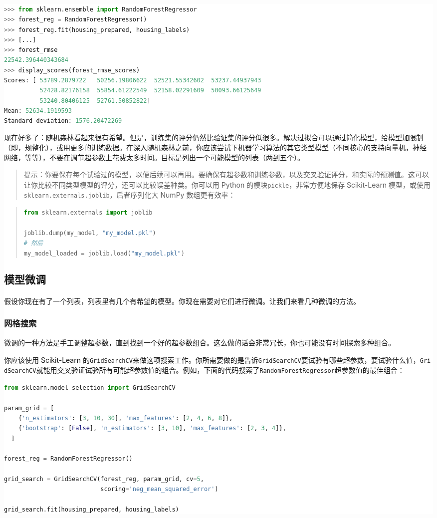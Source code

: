 ```python
>>> from sklearn.ensemble import RandomForestRegressor
>>> forest_reg = RandomForestRegressor()
>>> forest_reg.fit(housing_prepared, housing_labels)
>>> [...]
>>> forest_rmse
22542.396440343684
>>> display_scores(forest_rmse_scores)
Scores: [ 53789.2879722   50256.19806622  52521.55342602  53237.44937943
          52428.82176158  55854.61222549  52158.02291609  50093.66125649
          53240.80406125  52761.50852822]
Mean: 52634.1919593
Standard deviation: 1576.20472269
```

现在好多了：随机森林看起来很有希望。但是，训练集的评分仍然比验证集的评分低很多。解决过拟合可以通过简化模型，给模型加限制（即，规整化），或用更多的训练数据。在深入随机森林之前，你应该尝试下机器学习算法的其它类型模型（不同核心的支持向量机，神经网络，等等），不要在调节超参数上花费太多时间。目标是列出一个可能模型的列表（两到五个）。

> 提示：你要保存每个试验过的模型，以便后续可以再用。要确保有超参数和训练参数，以及交叉验证评分，和实际的预测值。这可以让你比较不同类型模型的评分，还可以比较误差种类。你可以用 Python 的模块`pickle`，非常方便地保存 Scikit-Learn 模型，或使用`sklearn.externals.joblib`，后者序列化大 NumPy 数组更有效率：

> ```python
> from sklearn.externals import joblib
> 
> joblib.dump(my_model, "my_model.pkl")
> # 然后
> my_model_loaded = joblib.load("my_model.pkl")
> ```

## 模型微调

假设你现在有了一个列表，列表里有几个有希望的模型。你现在需要对它们进行微调。让我们来看几种微调的方法。

### 网格搜索

微调的一种方法是手工调整超参数，直到找到一个好的超参数组合。这么做的话会非常冗长，你也可能没有时间探索多种组合。

你应该使用 Scikit-Learn 的`GridSearchCV`来做这项搜索工作。你所需要做的是告诉`GridSearchCV`要试验有哪些超参数，要试验什么值，`GridSearchCV`就能用交叉验证试验所有可能超参数值的组合。例如，下面的代码搜索了`RandomForestRegressor`超参数值的最佳组合：

```python
from sklearn.model_selection import GridSearchCV

param_grid = [
    {'n_estimators': [3, 10, 30], 'max_features': [2, 4, 6, 8]},
    {'bootstrap': [False], 'n_estimators': [3, 10], 'max_features': [2, 3, 4]},
  ]

forest_reg = RandomForestRegressor()

grid_search = GridSearchCV(forest_reg, param_grid, cv=5,
                           scoring='neg_mean_squared_error')

grid_search.fit(housing_prepared, housing_labels)
```
